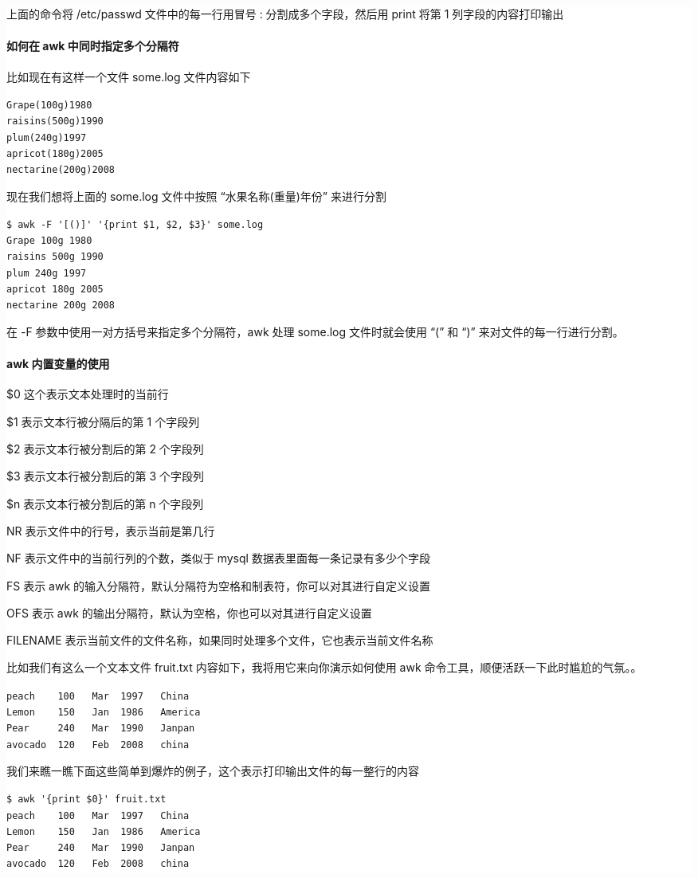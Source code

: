 上面的命令将 /etc/passwd 文件中的每一行用冒号 : 分割成多个字段，然后用 print 将第 1 列字段的内容打印输出

#### 如何在 awk 中同时指定多个分隔符

比如现在有这样一个文件 some.log 文件内容如下

```
Grape(100g)1980
raisins(500g)1990
plum(240g)1997
apricot(180g)2005
nectarine(200g)2008
```

现在我们想将上面的 some.log 文件中按照 “水果名称(重量)年份” 来进行分割

```
$ awk -F '[()]' '{print $1, $2, $3}' some.log
Grape 100g 1980
raisins 500g 1990
plum 240g 1997
apricot 180g 2005
nectarine 200g 2008
```

在 -F 参数中使用一对方括号来指定多个分隔符，awk 处理 some.log 文件时就会使用 “(” 和 “)” 来对文件的每一行进行分割。

#### awk 内置变量的使用

$0 这个表示文本处理时的当前行

$1 表示文本行被分隔后的第 1 个字段列

$2 表示文本行被分割后的第 2 个字段列

$3 表示文本行被分割后的第 3 个字段列

$n 表示文本行被分割后的第 n 个字段列

NR 表示文件中的行号，表示当前是第几行

NF 表示文件中的当前行列的个数，类似于 mysql 数据表里面每一条记录有多少个字段

FS 表示 awk 的输入分隔符，默认分隔符为空格和制表符，你可以对其进行自定义设置

OFS 表示 awk 的输出分隔符，默认为空格，你也可以对其进行自定义设置

FILENAME 表示当前文件的文件名称，如果同时处理多个文件，它也表示当前文件名称

比如我们有这么一个文本文件 fruit.txt 内容如下，我将用它来向你演示如何使用 awk 命令工具，顺便活跃一下此时尴尬的气氛。。

```
peach    100   Mar  1997   China
Lemon    150   Jan  1986   America
Pear     240   Mar  1990   Janpan
avocado  120   Feb  2008   china
```

我们来瞧一瞧下面这些简单到爆炸的例子，这个表示打印输出文件的每一整行的内容

```
$ awk '{print $0}' fruit.txt
peach    100   Mar  1997   China
Lemon    150   Jan  1986   America
Pear     240   Mar  1990   Janpan
avocado  120   Feb  2008   china
```
